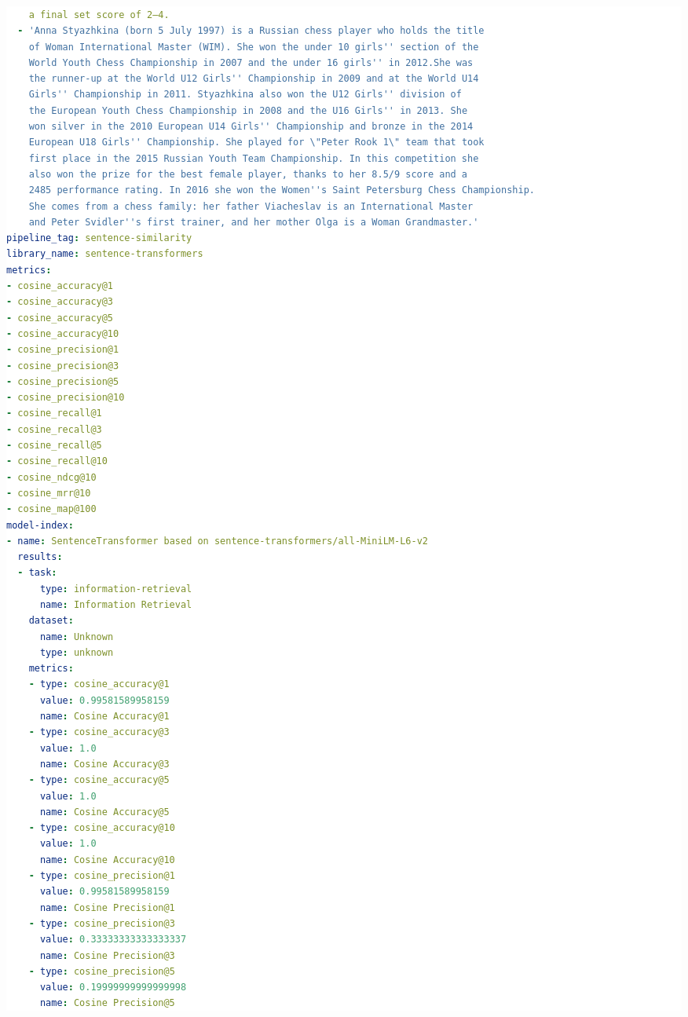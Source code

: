 ```yaml
    a final set score of 2–4.
  - 'Anna Styazhkina (born 5 July 1997) is a Russian chess player who holds the title
    of Woman International Master (WIM). She won the under 10 girls'' section of the
    World Youth Chess Championship in 2007 and the under 16 girls'' in 2012.She was
    the runner-up at the World U12 Girls'' Championship in 2009 and at the World U14
    Girls'' Championship in 2011. Styazhkina also won the U12 Girls'' division of
    the European Youth Chess Championship in 2008 and the U16 Girls'' in 2013. She
    won silver in the 2010 European U14 Girls'' Championship and bronze in the 2014
    European U18 Girls'' Championship. She played for \"Peter Rook 1\" team that took
    first place in the 2015 Russian Youth Team Championship. In this competition she
    also won the prize for the best female player, thanks to her 8.5/9 score and a
    2485 performance rating. In 2016 she won the Women''s Saint Petersburg Chess Championship.
    She comes from a chess family: her father Viacheslav is an International Master
    and Peter Svidler''s first trainer, and her mother Olga is a Woman Grandmaster.'
pipeline_tag: sentence-similarity
library_name: sentence-transformers
metrics:
- cosine_accuracy@1
- cosine_accuracy@3
- cosine_accuracy@5
- cosine_accuracy@10
- cosine_precision@1
- cosine_precision@3
- cosine_precision@5
- cosine_precision@10
- cosine_recall@1
- cosine_recall@3
- cosine_recall@5
- cosine_recall@10
- cosine_ndcg@10
- cosine_mrr@10
- cosine_map@100
model-index:
- name: SentenceTransformer based on sentence-transformers/all-MiniLM-L6-v2
  results:
  - task:
      type: information-retrieval
      name: Information Retrieval
    dataset:
      name: Unknown
      type: unknown
    metrics:
    - type: cosine_accuracy@1
      value: 0.99581589958159
      name: Cosine Accuracy@1
    - type: cosine_accuracy@3
      value: 1.0
      name: Cosine Accuracy@3
    - type: cosine_accuracy@5
      value: 1.0
      name: Cosine Accuracy@5
    - type: cosine_accuracy@10
      value: 1.0
      name: Cosine Accuracy@10
    - type: cosine_precision@1
      value: 0.99581589958159
      name: Cosine Precision@1
    - type: cosine_precision@3
      value: 0.33333333333333337
      name: Cosine Precision@3
    - type: cosine_precision@5
      value: 0.19999999999999998
      name: Cosine Precision@5
```